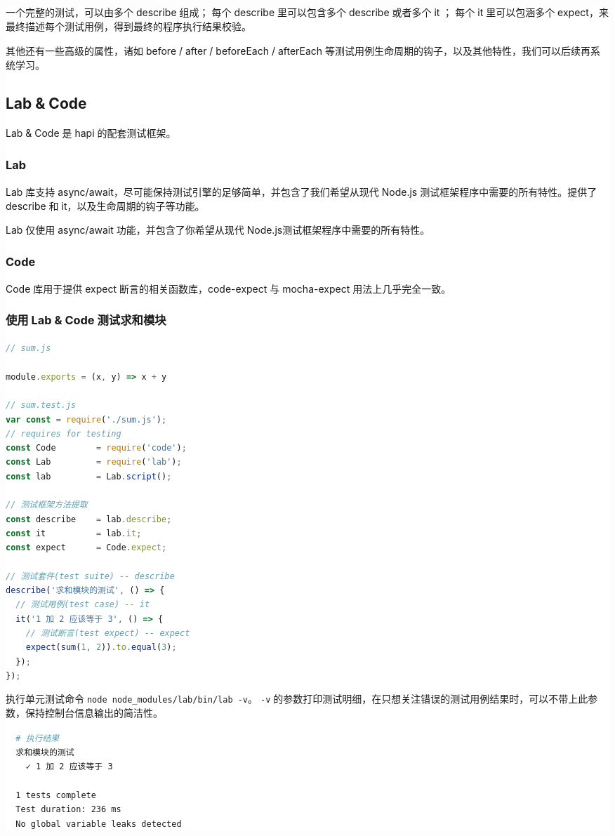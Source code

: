 一个完整的测试，可以由多个 describe 组成；
每个 describe 里可以包含多个 describe 或者多个 it ；
每个 it 里可以包涵多个 expect，来最终描述每个测试用例，得到最终的程序执行结果校验。

其他还有一些高级的属性，诸如 before / after / beforeEach / afterEach 等测试用例生命周期的钩子，以及其他特性，我们可以后续再系统学习。

## Lab & Code

Lab & Code 是 hapi 的配套测试框架。

### Lab

Lab 库支持 async/await，尽可能保持测试引擎的足够简单，并包含了我们希望从现代 Node.js 测试框架程序中需要的所有特性。提供了 describe 和 it，以及生命周期的钩子等功能。

Lab 仅使用 async/await 功能，并包含了你希望从现代 Node.js测试框架程序中需要的所有特性。

### Code

Code 库用于提供 expect 断言的相关函数库，code-expect 与 mocha-expect 用法上几乎完全一致。

### 使用 Lab & Code 测试求和模块

```js
// sum.js

module.exports = (x, y) => x + y

// sum.test.js
var const = require('./sum.js');
// requires for testing
const Code        = require('code');
const Lab         = require('lab');
const lab         = Lab.script();

// 测试框架方法提取
const describe    = lab.describe;
const it          = lab.it;
const expect      = Code.expect;

// 测试套件(test suite) -- describe
describe('求和模块的测试', () => {
  // 测试用例(test case) -- it
  it('1 加 2 应该等于 3', () => {
    // 测试断言(test expect) -- expect
    expect(sum(1, 2)).to.equal(3);
  });
});
```

执行单元测试命令 `node node_modules/lab/bin/lab -v`。 `-v` 的参数打印测试明细，在只想关注错误的测试用例结果时，可以不带上此参数，保持控制台信息输出的简洁性。

```bash
  # 执行结果
  求和模块的测试
    ✓ 1 加 2 应该等于 3

  1 tests complete
  Test duration: 236 ms
  No global variable leaks detected
```
